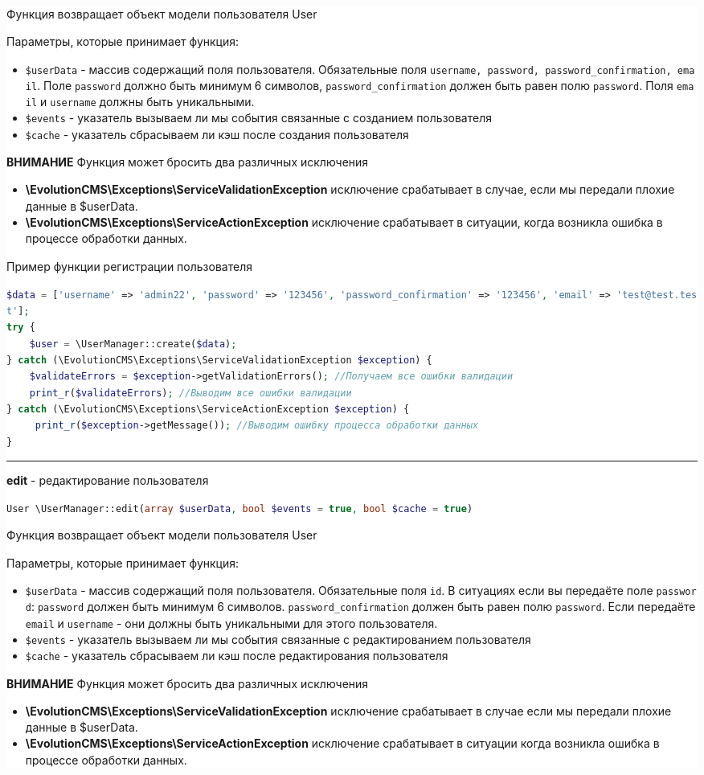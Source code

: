 Функция возвращает объект модели пользователя User

Параметры, которые принимает функция:
- `$userData` - массив содержащий поля пользователя. Обязательные поля `username, password, password_confirmation, email`. 
Поле `password` должно быть минимум 6 символов, `password_confirmation` должен быть равен полю `password`.  Поля `email` и `username` должны быть уникальными.
- `$events` - указатель вызываем ли мы события связанные с созданием пользователя
- `$cache` - указатель сбрасываем ли кэш после создания пользователя

**ВНИМАНИЕ**
Функция может бросить два различных исключения 
 
- **\EvolutionCMS\Exceptions\ServiceValidationException** исключение срабатывает в случае, если мы передали плохие данные в $userData.
- **\EvolutionCMS\Exceptions\ServiceActionException** исключение срабатывает в ситуации, когда возникла ошибка в процессе обработки данных.

Пример функции регистрации пользователя

```php
$data = ['username' => 'admin22', 'password' => '123456', 'password_confirmation' => '123456', 'email' => 'test@test.test'];
try {
    $user = \UserManager::create($data);
} catch (\EvolutionCMS\Exceptions\ServiceValidationException $exception) {
    $validateErrors = $exception->getValidationErrors(); //Получаем все ошибки валидации
    print_r($validateErrors); //Выводим все ошибки валидации
} catch (\EvolutionCMS\Exceptions\ServiceActionException $exception) {
     print_r($exception->getMessage()); //Выводим ошибку процесса обработки данных
}
```

___
<a name="edit"></a>
**edit** - редактирование пользователя
```php
User \UserManager::edit(array $userData, bool $events = true, bool $cache = true)
```

Функция возвращает объект модели пользователя User

Параметры, которые принимает функция:
- `$userData` - массив содержащий поля пользователя. Обязательные поля `id`. В ситуациях если вы передаёте поле `password`: 
`password` должен быть минимум 6 символов. `password_confirmation` должен быть равен полю `password`. 
Если передаёте `email` и `username` - они должны быть уникальными для этого пользователя.
- `$events` - указатель вызываем ли мы события связанные с редактированием пользователя
- `$cache` - указатель сбрасываем ли кэш после редактирования пользователя

**ВНИМАНИЕ**
Функция может бросить два различных исключения 
 
- **\EvolutionCMS\Exceptions\ServiceValidationException** исключение срабатывает в случае если мы передали плохие данные в $userData.
- **\EvolutionCMS\Exceptions\ServiceActionException** исключение срабатывает в ситуации когда возникла ошибка в процессе обработки данных.

